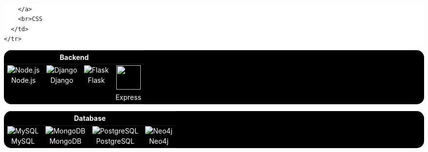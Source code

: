         </a>
        <br>CSS
      </td>
    </tr>
  </tbody>
</table>
</div>



<div align="center">
<table style="background-color: black; color: white; border: none; border-radius: 15px; overflow: hidden;">
  <thead>
    <tr>
      <th colspan="4" align="center" style="color: white;">Backend</th>
    </tr>
  </thead>
  <tbody>
    <tr>
      <td align="center" style="border: none;">
        <img src="https://cdn.worldvectorlogo.com/logos/nodejs-icon.svg" width="50" height="50" alt="Node.js"/><br>Node.js
      </td>
      <td align="center" style="border: none;">
        <img src="https://techstack-generator.vercel.app/django-icon.svg" width="50" height="50" alt="Django"/><br>Django
      </td>
      <td align="center" style="border: none;">
        <img src="https://skillicons.dev/icons?i=flask" width="50" height="50" alt="Flask"/><br>Flask
      </td>
      <td align="center" style="border: none;">
        <img src="https://skillicons.dev/icons?i=express" width="50" height="50"/><br>Express
      </td>
    </tr>
  </tbody>
</table>
</div>

<div align="center">
<table style="background-color: black; color: white; border: none; border-radius: 15px; overflow: hidden;">
  <thead>
    <tr>
      <th colspan="4" align="center" style="color: white;">Database</th>
    </tr>
  </thead>
  <tbody>
    <tr>
      <td align="center" style="border: none;">
        <img src="https://techstack-generator.vercel.app/mysql-icon.svg" alt="MySQL" width="50" height="50"/><br>MySQL
      </td>
      <td align="center" style="border: none;">
        <img src="https://skillicons.dev/icons?i=mongodb" alt="MongoDB" width="50" height="50"/><br>MongoDB
      </td>
      <td align="center" style="border: none;">
        <img src="https://skillicons.dev/icons?i=postgresql" alt="PostgreSQL" width="50" height="50"/><br>PostgreSQL
      </td>
      <td align="center" style="border: none;">
        <img src="https://upload.wikimedia.org/wikipedia/commons/e/e5/Neo4j-logo_color.png" alt="Neo4j" width="100" height="40"/><br>Neo4j
      </td>
    </tr>
  </tbody>
